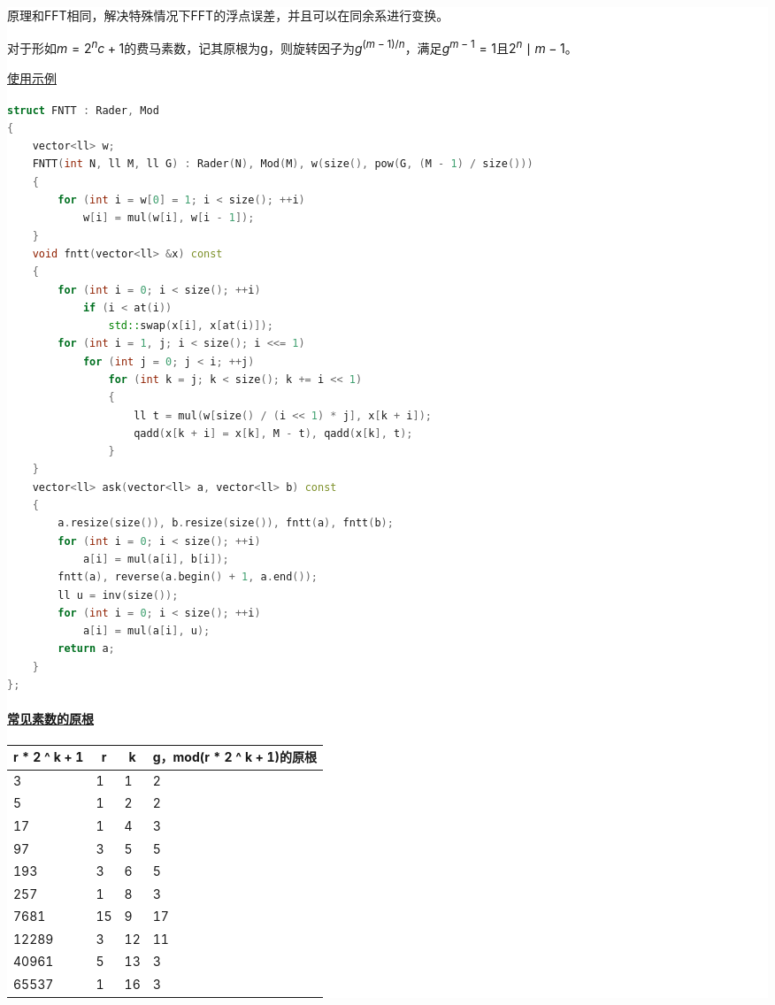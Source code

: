 原理和FFT相同，解决特殊情况下FFT的浮点误差，并且可以在同余系进行变换。

对于形如$m=2^nc+1$的费马素数，记其原根为g，则旋转因子为$g^{(m-1)/n}$，满足$g^{m-1}=1$且$2^n\mid m-1$。

[使用示例](https://vjudge.net/solution/21913390)

```cpp
struct FNTT : Rader, Mod
{
	vector<ll> w;
	FNTT(int N, ll M, ll G) : Rader(N), Mod(M), w(size(), pow(G, (M - 1) / size()))
	{
		for (int i = w[0] = 1; i < size(); ++i)
			w[i] = mul(w[i], w[i - 1]);
	}
	void fntt(vector<ll> &x) const
	{
		for (int i = 0; i < size(); ++i)
			if (i < at(i))
				std::swap(x[i], x[at(i)]);
		for (int i = 1, j; i < size(); i <<= 1)
			for (int j = 0; j < i; ++j)
				for (int k = j; k < size(); k += i << 1)
				{
					ll t = mul(w[size() / (i << 1) * j], x[k + i]);
					qadd(x[k + i] = x[k], M - t), qadd(x[k], t);
				}
	}
	vector<ll> ask(vector<ll> a, vector<ll> b) const
	{
		a.resize(size()), b.resize(size()), fntt(a), fntt(b);
		for (int i = 0; i < size(); ++i)
			a[i] = mul(a[i], b[i]);
		fntt(a), reverse(a.begin() + 1, a.end());
		ll u = inv(size());
		for (int i = 0; i < size(); ++i)
			a[i] = mul(a[i], u);
		return a;
	}
};
```

#### [常见素数的原根](https://blog.csdn.net/hnust_xx/article/details/76572828)

|r * 2 ^ k + 1|r|k|g，mod(r * 2 ^ k + 1)的原根|
|-|-|-|-|
|3|1|1|2|
|5|1|2|2|
|17|1|4|3|
|97|3|5|5|
|193|3|6|5|
|257|1|8|3|
|7681|15|9|17|
|12289|3|12|11|
|40961|5|13|3|
|65537|1|16|3|